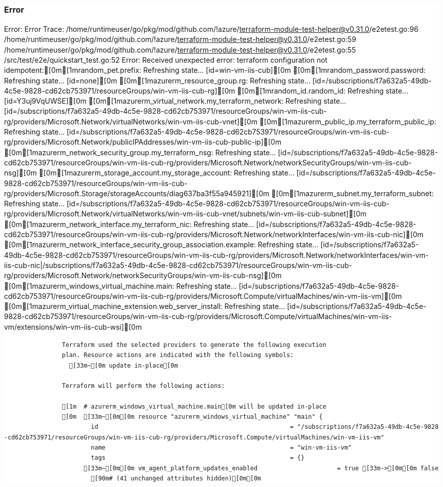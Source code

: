 ### Error

Error:
	Error Trace:	/home/runtimeuser/go/pkg/mod/github.com/!azure/terraform-module-test-helper@v0.31.0/e2etest.go:96
	            				/home/runtimeuser/go/pkg/mod/github.com/!azure/terraform-module-test-helper@v0.31.0/e2etest.go:59
	            				/home/runtimeuser/go/pkg/mod/github.com/!azure/terraform-module-test-helper@v0.31.0/e2etest.go:55
	            				/src/test/e2e/quickstart_test.go:52
	Error:      	Received unexpected error:
	            	terraform configuration not idempotent:[0m[1mrandom_pet.prefix: Refreshing state... [id=win-vm-iis-cub][0m
	            	[0m[1mrandom_password.password: Refreshing state... [id=none][0m
	            	[0m[1mazurerm_resource_group.rg: Refreshing state... [id=/subscriptions/f7a632a5-49db-4c5e-9828-cd62cb753971/resourceGroups/win-vm-iis-cub-rg][0m
	            	[0m[1mrandom_id.random_id: Refreshing state... [id=Y3uj9VqUWSE][0m
	            	[0m[1mazurerm_virtual_network.my_terraform_network: Refreshing state... [id=/subscriptions/f7a632a5-49db-4c5e-9828-cd62cb753971/resourceGroups/win-vm-iis-cub-rg/providers/Microsoft.Network/virtualNetworks/win-vm-iis-cub-vnet][0m
	            	[0m[1mazurerm_public_ip.my_terraform_public_ip: Refreshing state... [id=/subscriptions/f7a632a5-49db-4c5e-9828-cd62cb753971/resourceGroups/win-vm-iis-cub-rg/providers/Microsoft.Network/publicIPAddresses/win-vm-iis-cub-public-ip][0m
	            	[0m[1mazurerm_network_security_group.my_terraform_nsg: Refreshing state... [id=/subscriptions/f7a632a5-49db-4c5e-9828-cd62cb753971/resourceGroups/win-vm-iis-cub-rg/providers/Microsoft.Network/networkSecurityGroups/win-vm-iis-cub-nsg][0m
	            	[0m[1mazurerm_storage_account.my_storage_account: Refreshing state... [id=/subscriptions/f7a632a5-49db-4c5e-9828-cd62cb753971/resourceGroups/win-vm-iis-cub-rg/providers/Microsoft.Storage/storageAccounts/diag637ba3f55a945921][0m
	            	[0m[1mazurerm_subnet.my_terraform_subnet: Refreshing state... [id=/subscriptions/f7a632a5-49db-4c5e-9828-cd62cb753971/resourceGroups/win-vm-iis-cub-rg/providers/Microsoft.Network/virtualNetworks/win-vm-iis-cub-vnet/subnets/win-vm-iis-cub-subnet][0m
	            	[0m[1mazurerm_network_interface.my_terraform_nic: Refreshing state... [id=/subscriptions/f7a632a5-49db-4c5e-9828-cd62cb753971/resourceGroups/win-vm-iis-cub-rg/providers/Microsoft.Network/networkInterfaces/win-vm-iis-cub-nic][0m
	            	[0m[1mazurerm_network_interface_security_group_association.example: Refreshing state... [id=/subscriptions/f7a632a5-49db-4c5e-9828-cd62cb753971/resourceGroups/win-vm-iis-cub-rg/providers/Microsoft.Network/networkInterfaces/win-vm-iis-cub-nic|/subscriptions/f7a632a5-49db-4c5e-9828-cd62cb753971/resourceGroups/win-vm-iis-cub-rg/providers/Microsoft.Network/networkSecurityGroups/win-vm-iis-cub-nsg][0m
	            	[0m[1mazurerm_windows_virtual_machine.main: Refreshing state... [id=/subscriptions/f7a632a5-49db-4c5e-9828-cd62cb753971/resourceGroups/win-vm-iis-cub-rg/providers/Microsoft.Compute/virtualMachines/win-vm-iis-vm][0m
	            	[0m[1mazurerm_virtual_machine_extension.web_server_install: Refreshing state... [id=/subscriptions/f7a632a5-49db-4c5e-9828-cd62cb753971/resourceGroups/win-vm-iis-cub-rg/providers/Microsoft.Compute/virtualMachines/win-vm-iis-vm/extensions/win-vm-iis-cub-wsi][0m
	            	
	            	Terraform used the selected providers to generate the following execution
	            	plan. Resource actions are indicated with the following symbols:
	            	  [33m~[0m update in-place[0m
	            	
	            	Terraform will perform the following actions:
	            	
	            	[1m  # azurerm_windows_virtual_machine.main[0m will be updated in-place
	            	[0m  [33m~[0m[0m resource "azurerm_windows_virtual_machine" "main" {
	            	        id                                                     = "/subscriptions/f7a632a5-49db-4c5e-9828-cd62cb753971/resourceGroups/win-vm-iis-cub-rg/providers/Microsoft.Compute/virtualMachines/win-vm-iis-vm"
	            	        name                                                   = "win-vm-iis-vm"
	            	        tags                                                   = {}
	            	      [33m~[0m[0m vm_agent_platform_updates_enabled                      = true [33m->[0m[0m false
	            	        [90m# (41 unchanged attributes hidden)[0m[0m
	            	